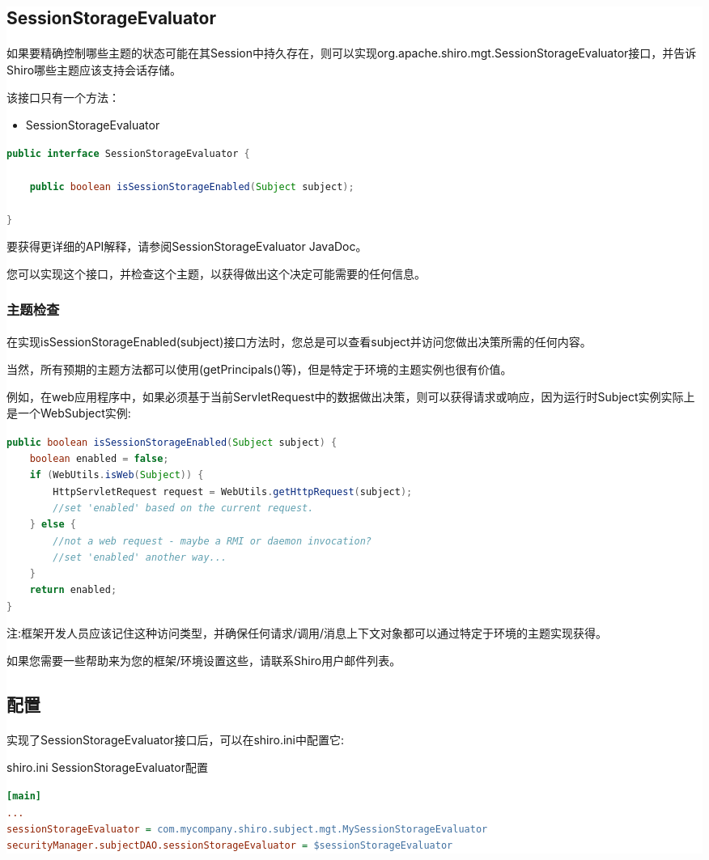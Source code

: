 ## SessionStorageEvaluator

如果要精确控制哪些主题的状态可能在其Session中持久存在，则可以实现org.apache.shiro.mgt.SessionStorageEvaluator接口，并告诉Shiro哪些主题应该支持会话存储。

该接口只有一个方法：

- SessionStorageEvaluator

```java
public interface SessionStorageEvaluator {

    public boolean isSessionStorageEnabled(Subject subject);

}
```

要获得更详细的API解释，请参阅SessionStorageEvaluator JavaDoc。

您可以实现这个接口，并检查这个主题，以获得做出这个决定可能需要的任何信息。

### 主题检查

在实现isSessionStorageEnabled(subject)接口方法时，您总是可以查看subject并访问您做出决策所需的任何内容。

当然，所有预期的主题方法都可以使用(getPrincipals()等)，但是特定于环境的主题实例也很有价值。

例如，在web应用程序中，如果必须基于当前ServletRequest中的数据做出决策，则可以获得请求或响应，因为运行时Subject实例实际上是一个WebSubject实例:

```java
public boolean isSessionStorageEnabled(Subject subject) {
    boolean enabled = false;
    if (WebUtils.isWeb(Subject)) {
        HttpServletRequest request = WebUtils.getHttpRequest(subject);
        //set 'enabled' based on the current request.
    } else {
        //not a web request - maybe a RMI or daemon invocation?
        //set 'enabled' another way...
    }
    return enabled;
}
```

注:框架开发人员应该记住这种访问类型，并确保任何请求/调用/消息上下文对象都可以通过特定于环境的主题实现获得。

如果您需要一些帮助来为您的框架/环境设置这些，请联系Shiro用户邮件列表。

## 配置

实现了SessionStorageEvaluator接口后，可以在shiro.ini中配置它:

shiro.ini SessionStorageEvaluator配置

```ini
[main]
...
sessionStorageEvaluator = com.mycompany.shiro.subject.mgt.MySessionStorageEvaluator
securityManager.subjectDAO.sessionStorageEvaluator = $sessionStorageEvaluator
```
